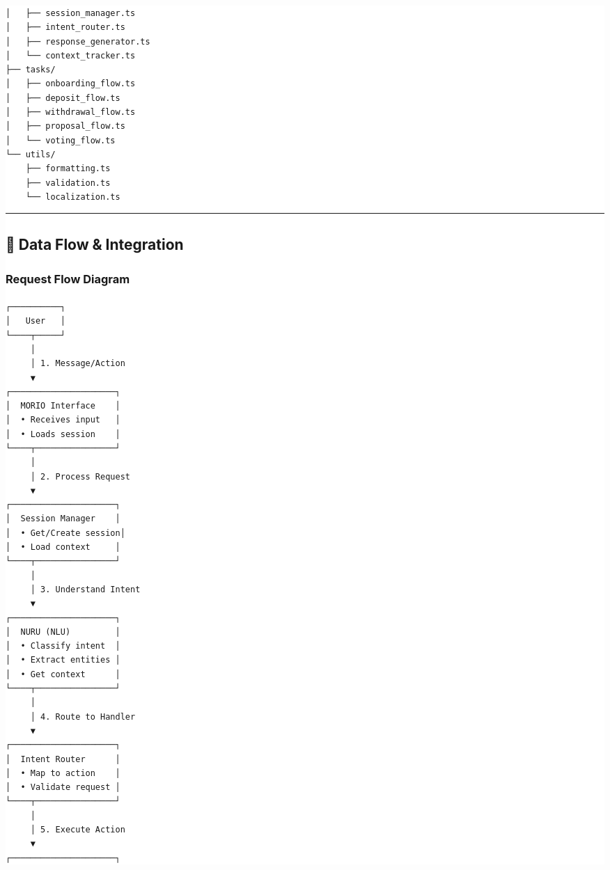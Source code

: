 ```
│   ├── session_manager.ts
│   ├── intent_router.ts
│   ├── response_generator.ts
│   └── context_tracker.ts
├── tasks/
│   ├── onboarding_flow.ts
│   ├── deposit_flow.ts
│   ├── withdrawal_flow.ts
│   ├── proposal_flow.ts
│   └── voting_flow.ts
└── utils/
    ├── formatting.ts
    ├── validation.ts
    └── localization.ts
```

---

## 🔗 Data Flow & Integration

### Request Flow Diagram

```
┌──────────┐
│   User   │
└────┬─────┘
     │
     │ 1. Message/Action
     ▼
┌─────────────────────┐
│  MORIO Interface    │
│  • Receives input   │
│  • Loads session    │
└────┬────────────────┘
     │
     │ 2. Process Request
     ▼
┌─────────────────────┐
│  Session Manager    │
│  • Get/Create session│
│  • Load context     │
└────┬────────────────┘
     │
     │ 3. Understand Intent
     ▼
┌─────────────────────┐
│  NURU (NLU)         │
│  • Classify intent  │
│  • Extract entities │
│  • Get context      │
└────┬────────────────┘
     │
     │ 4. Route to Handler
     ▼
┌─────────────────────┐
│  Intent Router      │
│  • Map to action    │
│  • Validate request │
└────┬────────────────┘
     │
     │ 5. Execute Action
     ▼
┌─────────────────────┐
```
